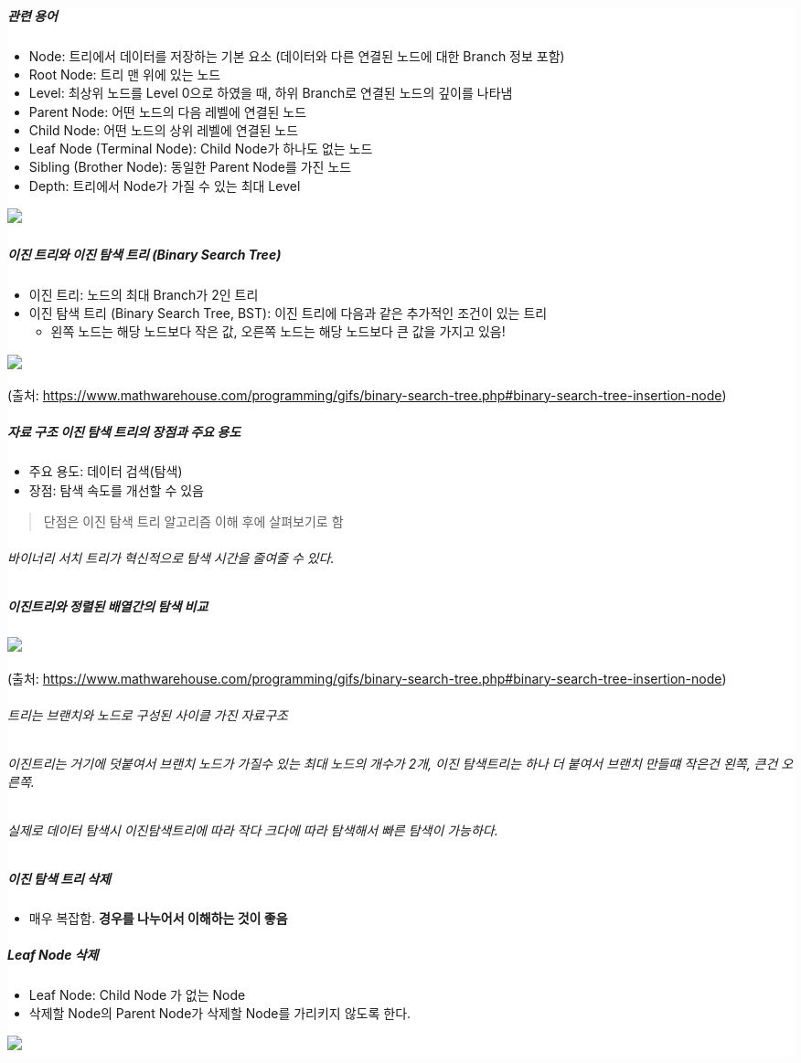 
##### 관련 용어
  - Node: 트리에서 데이터를 저장하는 기본 요소 (데이터와 다른 연결된 노드에 대한 Branch 정보 포함)
  - Root Node: 트리 맨 위에 있는 노드
  - Level: 최상위 노드를 Level 0으로 하였을 때, 하위 Branch로 연결된 노드의 깊이를 나타냄
  - Parent Node: 어떤 노드의 다음 레벨에 연결된 노드
  - Child Node: 어떤 노드의 상위 레벨에 연결된 노드
  - Leaf Node (Terminal Node): Child Node가 하나도 없는 노드
  - Sibling (Brother Node): 동일한 Parent Node를 가진 노드
  - Depth: 트리에서 Node가 가질 수 있는 최대 Level
  <img src="http://www.fun-coding.org/00_Images/tree.png" width="600" />


##### 이진 트리와 이진 탐색 트리 (Binary Search Tree)
  - 이진 트리: 노드의 최대 Branch가 2인 트리
  - 이진 탐색 트리 (Binary Search Tree, BST): 이진 트리에 다음과 같은 추가적인 조건이 있는 트리
    - 왼쪽 노드는 해당 노드보다 작은 값, 오른쪽 노드는 해당 노드보다 큰 값을 가지고 있음!

  <img src="https://www.mathwarehouse.com/programming/images/binary-search-tree/binary-search-tree-insertion-animation.gif" />

  (출처: https://www.mathwarehouse.com/programming/gifs/binary-search-tree.php#binary-search-tree-insertion-node)  


#####  자료 구조 이진 탐색 트리의 장점과 주요 용도
  - 주요 용도: 데이터 검색(탐색)
  - 장점: 탐색 속도를 개선할 수 있음

  > 단점은 이진 탐색 트리 알고리즘 이해 후에 살펴보기로 함


###### 바이너리 서치 트리가 혁신적으로 탐색 시간을 줄여줄 수 있다.


##### 이진트리와 정렬된 배열간의 탐색 비교
  <img src="https://www.mathwarehouse.com/programming/images/binary-search-tree/binary-search-tree-sorted-array-animation.gif" />

  (출처: https://www.mathwarehouse.com/programming/gifs/binary-search-tree.php#binary-search-tree-insertion-node)

###### 트리는 브랜치와 노드로 구성된 사이클 가진 자료구조
###### 이진트리는 거기에 덧붙여서 브랜치 노드가 가질수 있는 최대 노드의 개수가 2개, 이진 탐색트리는 하나 더 붙여서 브랜치 만들떄 작은건 왼쪽, 큰건 오른쪽.
###### 실제로 데이터 탐색시 이진탐색트리에 따라 작다 크다에 따라 탐색해서 빠른 탐색이 가능하다.



#####  이진 탐색 트리 삭제
* 매우 복잡함. **경우를 나누어서 이해하는 것이 좋음**

##### Leaf Node 삭제
* Leaf Node: Child Node 가 없는 Node
* 삭제할 Node의 Parent Node가 삭제할 Node를 가리키지 않도록 한다.
<img src="http://www.fun-coding.org/00_Images/tree_remove_leaf.png" width="800" />
